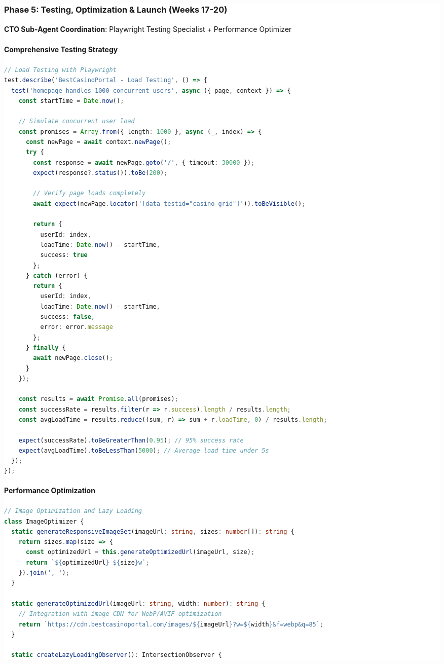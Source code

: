 ### Phase 5: Testing, Optimization & Launch (Weeks 17-20)
**CTO Sub-Agent Coordination**: Playwright Testing Specialist + Performance Optimizer

#### Comprehensive Testing Strategy
```typescript
// Load Testing with Playwright
test.describe('BestCasinoPortal - Load Testing', () => {
  test('homepage handles 1000 concurrent users', async ({ page, context }) => {
    const startTime = Date.now();
    
    // Simulate concurrent user load
    const promises = Array.from({ length: 1000 }, async (_, index) => {
      const newPage = await context.newPage();
      try {
        const response = await newPage.goto('/', { timeout: 30000 });
        expect(response?.status()).toBe(200);
        
        // Verify page loads completely
        await expect(newPage.locator('[data-testid="casino-grid"]')).toBeVisible();
        
        return {
          userId: index,
          loadTime: Date.now() - startTime,
          success: true
        };
      } catch (error) {
        return {
          userId: index,
          loadTime: Date.now() - startTime,
          success: false,
          error: error.message
        };
      } finally {
        await newPage.close();
      }
    });
    
    const results = await Promise.all(promises);
    const successRate = results.filter(r => r.success).length / results.length;
    const avgLoadTime = results.reduce((sum, r) => sum + r.loadTime, 0) / results.length;
    
    expect(successRate).toBeGreaterThan(0.95); // 95% success rate
    expect(avgLoadTime).toBeLessThan(5000); // Average load time under 5s
  });
});
```

#### Performance Optimization
```typescript
// Image Optimization and Lazy Loading
class ImageOptimizer {
  static generateResponsiveImageSet(imageUrl: string, sizes: number[]): string {
    return sizes.map(size => {
      const optimizedUrl = this.generateOptimizedUrl(imageUrl, size);
      return `${optimizedUrl} ${size}w`;
    }).join(', ');
  }

  static generateOptimizedUrl(imageUrl: string, width: number): string {
    // Integration with image CDN for WebP/AVIF optimization
    return `https://cdn.bestcasinoportal.com/images/${imageUrl}?w=${width}&f=webp&q=85`;
  }

  static createLazyLoadingObserver(): IntersectionObserver {
```